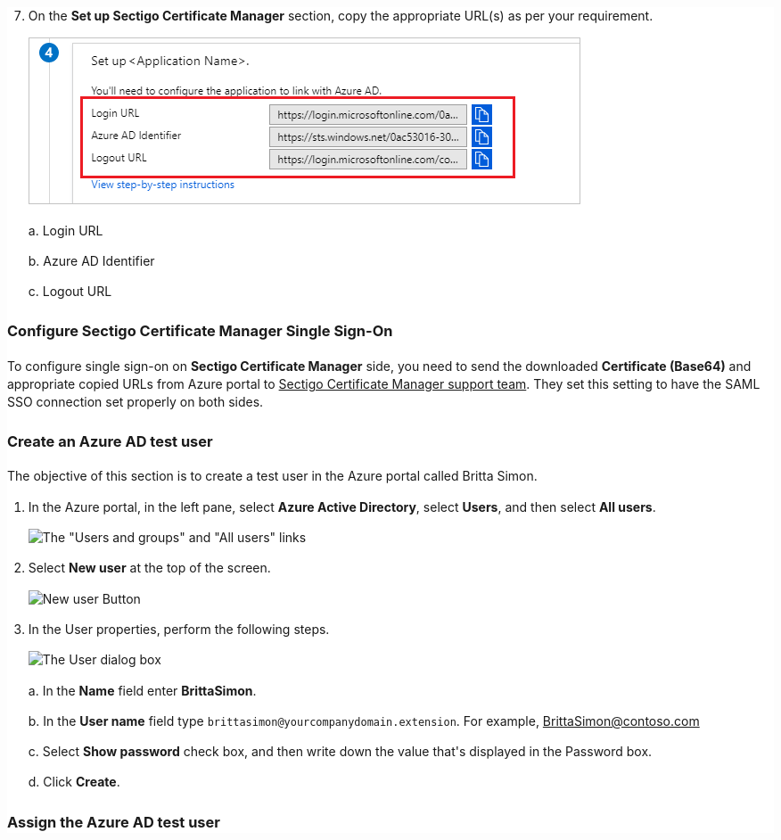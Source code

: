 7. On the **Set up Sectigo Certificate Manager** section, copy the appropriate URL(s) as per your requirement.

	![Copy configuration URLs](common/copy-configuration-urls.png)

	a. Login URL

	b. Azure AD Identifier

	c. Logout URL

### Configure Sectigo Certificate Manager Single Sign-On

To configure single sign-on on **Sectigo Certificate Manager** side, you need to send the downloaded **Certificate (Base64)** and appropriate copied URLs from Azure portal to [Sectigo Certificate Manager support team](https://sectigo.com/support). They set this setting to have the SAML SSO connection set properly on both sides.

### Create an Azure AD test user 

The objective of this section is to create a test user in the Azure portal called Britta Simon.

1. In the Azure portal, in the left pane, select **Azure Active Directory**, select **Users**, and then select **All users**.

    ![The "Users and groups" and "All users" links](common/users.png)

2. Select **New user** at the top of the screen.

    ![New user Button](common/new-user.png)

3. In the User properties, perform the following steps.

    ![The User dialog box](common/user-properties.png)

    a. In the **Name** field enter **BrittaSimon**.
  
    b. In the **User name** field type `brittasimon@yourcompanydomain.extension`. For example, BrittaSimon@contoso.com

    c. Select **Show password** check box, and then write down the value that's displayed in the Password box.

    d. Click **Create**.

### Assign the Azure AD test user
